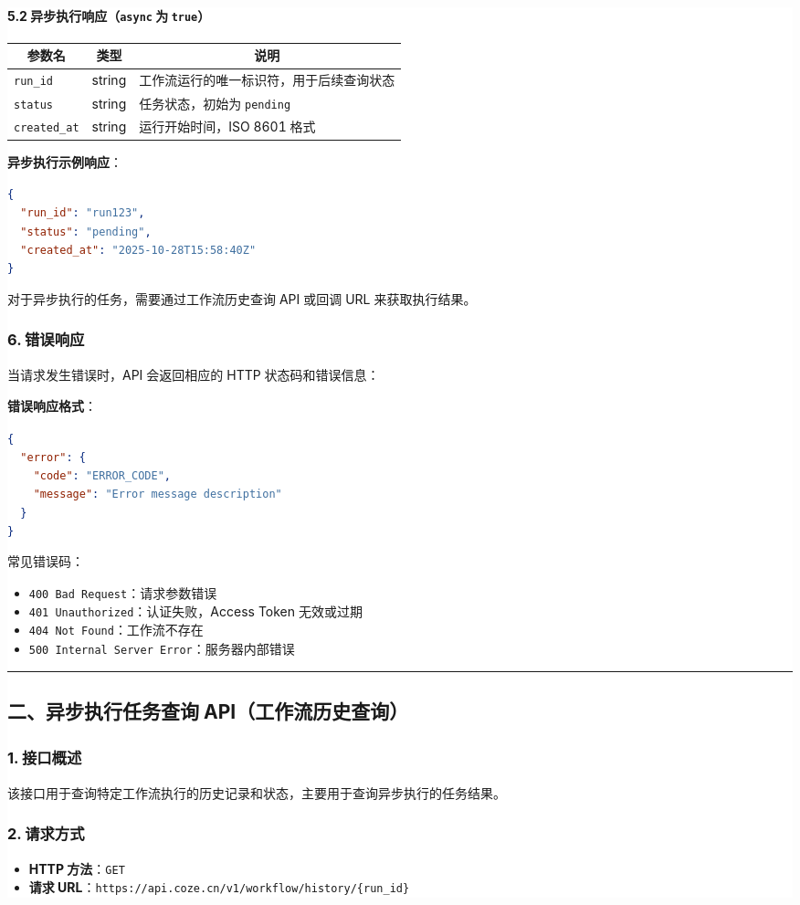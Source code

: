 #### 5.2 异步执行响应（`async` 为 `true`）

| 参数名      | 类型   | 说明                                     |
| ----------- | ------ | ---------------------------------------- |
| `run_id`    | string | 工作流运行的唯一标识符，用于后续查询状态 |
| `status`    | string | 任务状态，初始为 `pending`               |
| `created_at` | string | 运行开始时间，ISO 8601 格式              |

**异步执行示例响应**：
```json
{
  "run_id": "run123",
  "status": "pending",
  "created_at": "2025-10-28T15:58:40Z"
}
```

对于异步执行的任务，需要通过工作流历史查询 API 或回调 URL 来获取执行结果。

### 6. 错误响应

当请求发生错误时，API 会返回相应的 HTTP 状态码和错误信息：

**错误响应格式**：
```json
{
  "error": {
    "code": "ERROR_CODE",
    "message": "Error message description"
  }
}
```

常见错误码：
- `400 Bad Request`：请求参数错误
- `401 Unauthorized`：认证失败，Access Token 无效或过期
- `404 Not Found`：工作流不存在
- `500 Internal Server Error`：服务器内部错误

---

## 二、异步执行任务查询 API（工作流历史查询）

### 1. 接口概述

该接口用于查询特定工作流执行的历史记录和状态，主要用于查询异步执行的任务结果。

### 2. 请求方式

- **HTTP 方法**：`GET`
- **请求 URL**：`https://api.coze.cn/v1/workflow/history/{run_id}`
